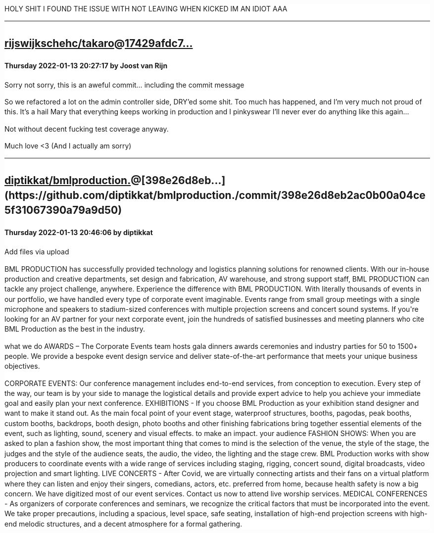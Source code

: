HOLY SHIT I FOUND THE ISSUE WITH NOT LEAVING WHEN KICKED IM AN IDIOT AAA

---
## [rijswijkschehc/takaro](https://github.com/rijswijkschehc/takaro)@[17429afdc7...](https://github.com/rijswijkschehc/takaro/commit/17429afdc70af48abceb8823c6b19c70d55fbcd1)
#### Thursday 2022-01-13 20:27:17 by Joost van Rijn

Sorry not sorry, this is an aweful commit… including the commit message

So we refactored a lot on the admin controller side, DRY’ed some shit.
Too much has happened, and I’m very much not proud of this. It’s a hail
Mary that everything keeps working in production and I pinkyswear I’ll
never ever do anything like this again…

Not without decent fucking test coverage anyway.

Much love <3 (And I actually am sorry)

---
## [diptikkat/bmlproduction.](https://github.com/diptikkat/bmlproduction.)@[398e26d8eb...](https://github.com/diptikkat/bmlproduction./commit/398e26d8eb2ac0b00a04ce5f31067390a79a9d50)
#### Thursday 2022-01-13 20:46:06 by diptikkat

Add files via upload

BML PRODUCTION has successfully provided technology and logistics planning solutions for renowned clients. With our in-house production and creative departments, set design and fabrication, AV warehouse, and strong support staff, BML PRODUCTION can tackle any project challenge, anywhere. Experience the difference with BML PRODUCTION.
With literally thousands of events in our portfolio, we have handled every type of corporate event imaginable. Events range from small group meetings with a single microphone and speakers to stadium-sized conferences with multiple projection screens and concert sound systems. If you're looking for an AV partner for your next corporate event, join the hundreds of satisfied businesses and meeting planners who cite BML Production as the best in the industry.

what we do
AWARDS – The Corporate Events team hosts gala dinners awards ceremonies and industry parties for 50 to 1500+ people. We provide a bespoke event design service and deliver state-of-the-art performance that meets your unique business objectives.

CORPORATE EVENTS: Our conference management includes end-to-end services, from conception to execution. Every step of the way, our team is by your side to manage the logistical details and provide expert advice to help you achieve your immediate goal and easily plan your next conference.
EXHIBITIONS - If you choose BML Production as your exhibition stand designer and want to make it stand out. As the main focal point of your event stage, waterproof structures, booths, pagodas, peak booths, custom booths, backdrops, booth design, photo booths and other finishing fabrications bring together essential elements of the event, such as lighting, sound, scenery and visual effects. to make an impact. your audience
FASHION SHOWS: When you are asked to plan a fashion show, the most important thing that comes to mind is the selection of the venue, the style of the stage, the judges and the style of the audience seats, the audio, the video, the lighting and the stage crew. BML Production works with show producers to coordinate events with a wide range of services including staging, rigging, concert sound, digital broadcasts, video projection and smart lighting.
LIVE CONCERTS - After Covid, we are virtually connecting artists and their fans on a virtual platform where they can listen and enjoy their singers, comedians, actors, etc. preferred from home, because health safety is now a big concern. We have digitized most of our event services. Contact us now to attend live worship services.
MEDICAL CONFERENCES - As organizers of corporate conferences and seminars, we recognize the critical factors that must be incorporated into the event. We take proper precautions, including a spacious, level space, safe seating, installation of high-end projection screens with high-end melodic structures, and a decent atmosphere for a formal gathering.